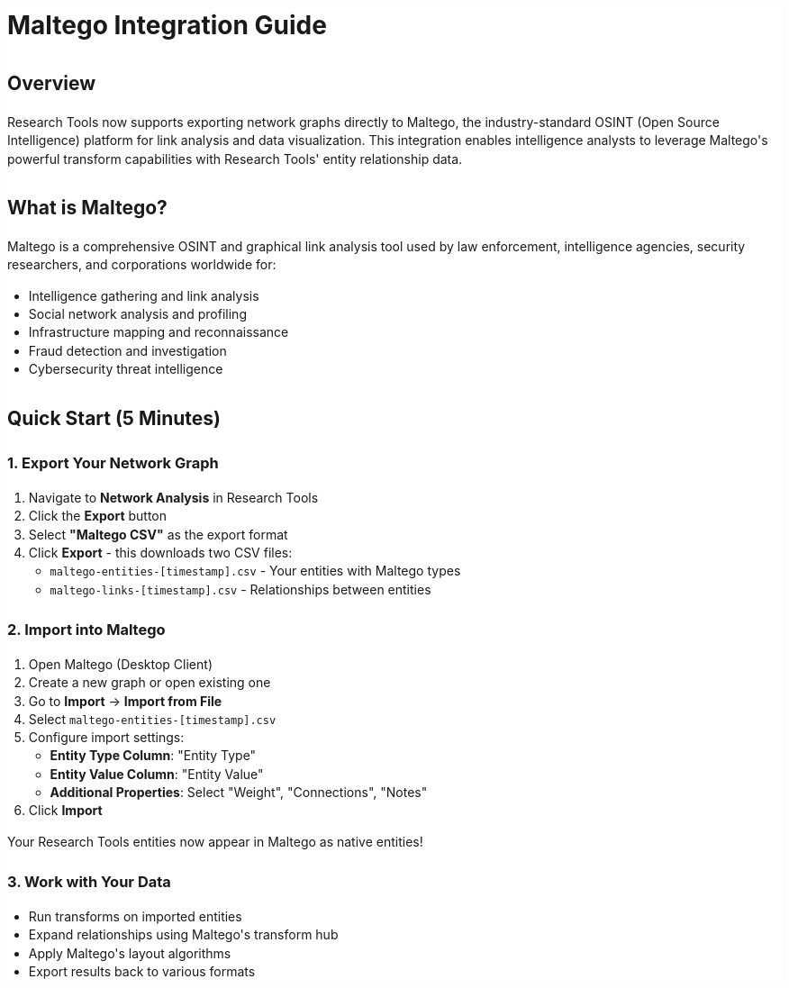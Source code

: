 # Maltego Integration Guide

## Overview

Research Tools now supports exporting network graphs directly to Maltego, the industry-standard OSINT (Open Source Intelligence) platform for link analysis and data visualization. This integration enables intelligence analysts to leverage Maltego's powerful transform capabilities with Research Tools' entity relationship data.

## What is Maltego?

Maltego is a comprehensive OSINT and graphical link analysis tool used by law enforcement, intelligence agencies, security researchers, and corporations worldwide for:
- Intelligence gathering and link analysis
- Social network analysis and profiling
- Infrastructure mapping and reconnaissance
- Fraud detection and investigation
- Cybersecurity threat intelligence

## Quick Start (5 Minutes)

### 1. Export Your Network Graph

1. Navigate to **Network Analysis** in Research Tools
2. Click the **Export** button
3. Select **"Maltego CSV"** as the export format
4. Click **Export** - this downloads two CSV files:
   - `maltego-entities-[timestamp].csv` - Your entities with Maltego types
   - `maltego-links-[timestamp].csv` - Relationships between entities

### 2. Import into Maltego

1. Open Maltego (Desktop Client)
2. Create a new graph or open existing one
3. Go to **Import** → **Import from File**
4. Select `maltego-entities-[timestamp].csv`
5. Configure import settings:
   - **Entity Type Column**: "Entity Type"
   - **Entity Value Column**: "Entity Value"
   - **Additional Properties**: Select "Weight", "Connections", "Notes"
6. Click **Import**

Your Research Tools entities now appear in Maltego as native entities!

### 3. Work with Your Data

- Run transforms on imported entities
- Expand relationships using Maltego's transform hub
- Apply Maltego's layout algorithms
- Export results back to various formats
